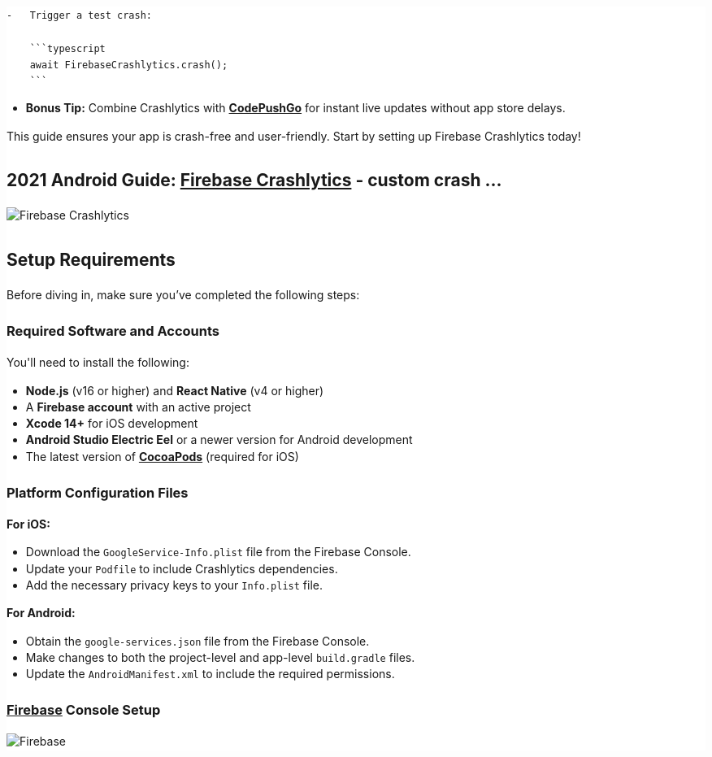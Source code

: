     -   Trigger a test crash:
        
        ```typescript
        await FirebaseCrashlytics.crash();
        ```
        
-   **Bonus Tip:** Combine Crashlytics with **[CodePushGo](https://capgo.app/)** for instant live updates without app store delays.
    

This guide ensures your app is crash-free and user-friendly. Start by setting up Firebase Crashlytics today!

## 2021 Android Guide: [Firebase Crashlytics](https://firebase.google.com/docs/crashlytics) - custom crash ...

![Firebase Crashlytics](https://assets.seobotai.com/capgo.app/6805ba51360079f947b8a1bf/3578d58943ebaf5b91a7f0e1afb1607f.jpg)

<iframe src="https://www.youtube.com/embed/JxVYfZprK0g" title="YouTube video player" frameborder="0" allow="accelerometer; autoplay; clipboard-write; encrypted-media; gyroscope; picture-in-picture; web-share" referrerpolicy="strict-origin-when-cross-origin" style="width: 100%; height: 500px;" allowfullscreen></iframe>

## Setup Requirements

Before diving in, make sure you’ve completed the following steps:

### Required Software and Accounts

You'll need to install the following:

-   **Node.js** (v16 or higher) and **React Native** (v4 or higher)
-   A **Firebase account** with an active project
-   **Xcode 14+** for iOS development
-   **Android Studio Electric Eel** or a newer version for Android development
-   The latest version of **[CocoaPods](https://cocoapods.org/)** (required for iOS)

### Platform Configuration Files

**For iOS:**

-   Download the `GoogleService-Info.plist` file from the Firebase Console.
-   Update your `Podfile` to include Crashlytics dependencies.
-   Add the necessary privacy keys to your `Info.plist` file.

**For Android:**

-   Obtain the `google-services.json` file from the Firebase Console.
-   Make changes to both the project-level and app-level `build.gradle` files.
-   Update the `AndroidManifest.xml` to include the required permissions.

### [Firebase](https://firebase.google.com/) Console Setup

![Firebase](https://assets.seobotai.com/capgo.app/6805ba51360079f947b8a1bf/e510e8ab32244fff0b09e93222500c83.jpg)
